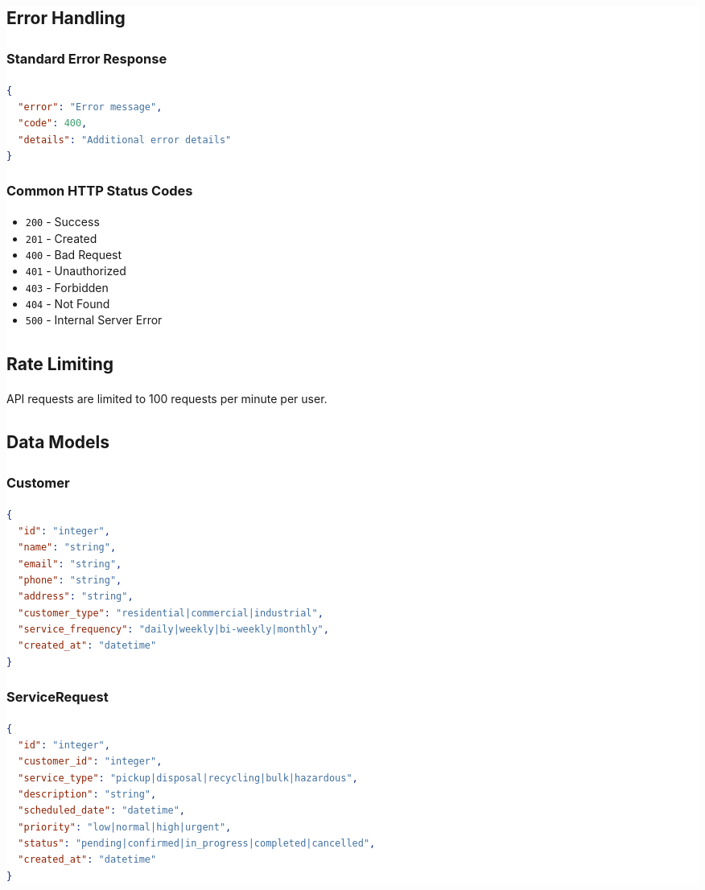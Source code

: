 ## Error Handling

### Standard Error Response
```json
{
  "error": "Error message",
  "code": 400,
  "details": "Additional error details"
}
```

### Common HTTP Status Codes
- `200` - Success
- `201` - Created
- `400` - Bad Request
- `401` - Unauthorized
- `403` - Forbidden
- `404` - Not Found
- `500` - Internal Server Error

## Rate Limiting
API requests are limited to 100 requests per minute per user.

## Data Models

### Customer
```json
{
  "id": "integer",
  "name": "string",
  "email": "string",
  "phone": "string",
  "address": "string",
  "customer_type": "residential|commercial|industrial",
  "service_frequency": "daily|weekly|bi-weekly|monthly",
  "created_at": "datetime"
}
```

### ServiceRequest
```json
{
  "id": "integer",
  "customer_id": "integer",
  "service_type": "pickup|disposal|recycling|bulk|hazardous",
  "description": "string",
  "scheduled_date": "datetime",
  "priority": "low|normal|high|urgent",
  "status": "pending|confirmed|in_progress|completed|cancelled",
  "created_at": "datetime"
}
```
